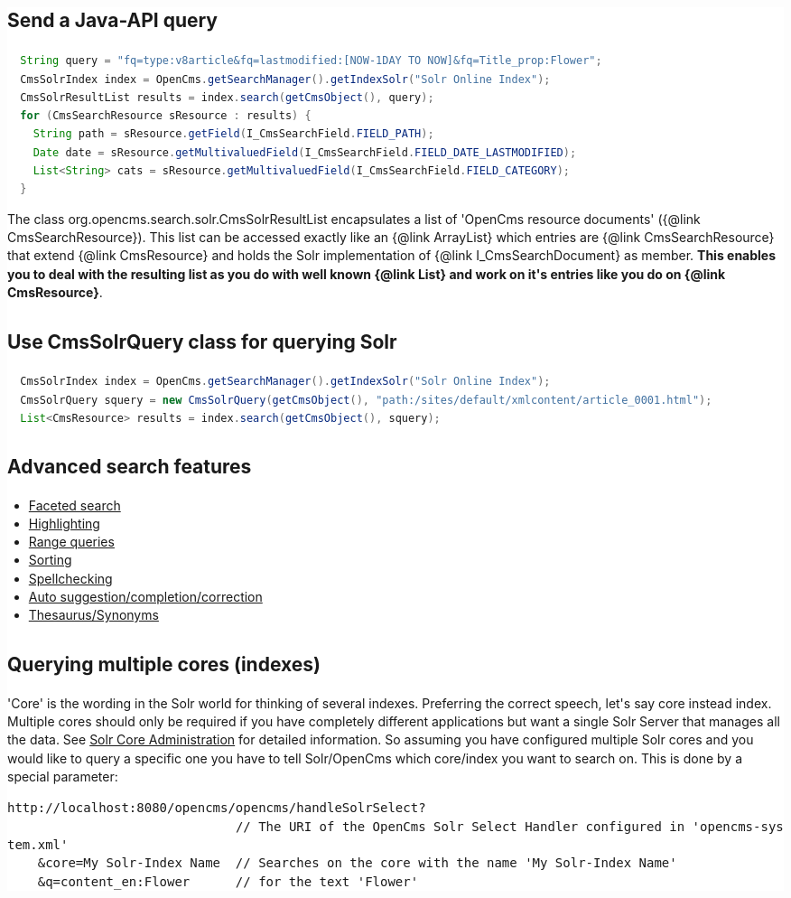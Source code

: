 ## Send a Java-API query ##
```java
  String query = "fq=type:v8article&fq=lastmodified:[NOW-1DAY TO NOW]&fq=Title_prop:Flower";
  CmsSolrIndex index = OpenCms.getSearchManager().getIndexSolr("Solr Online Index");
  CmsSolrResultList results = index.search(getCmsObject(), query);
  for (CmsSearchResource sResource : results) {
    String path = sResource.getField(I_CmsSearchField.FIELD_PATH);
    Date date = sResource.getMultivaluedField(I_CmsSearchField.FIELD_DATE_LASTMODIFIED);
    List<String> cats = sResource.getMultivaluedField(I_CmsSearchField.FIELD_CATEGORY);
  }
```

The class org.opencms.search.solr.CmsSolrResultList encapsulates a list of 'OpenCms resource documents' ({@link CmsSearchResource}). This list can be accessed exactly like an {@link ArrayList} which entries are {@link CmsSearchResource} that extend {@link CmsResource} and holds the Solr implementation of {@link I_CmsSearchDocument} as member. **This enables you to deal with the resulting list as you do with well known {@link List} and work on it's entries like you do on {@link CmsResource}**.


## Use CmsSolrQuery class for querying Solr ##

```java
  CmsSolrIndex index = OpenCms.getSearchManager().getIndexSolr("Solr Online Index");
  CmsSolrQuery squery = new CmsSolrQuery(getCmsObject(), "path:/sites/default/xmlcontent/article_0001.html");
  List<CmsResource> results = index.search(getCmsObject(), squery);
```

## Advanced search features ##

- [Faceted search](http://wiki.apache.org/solr/SimpleFacetParameters)
- [Highlighting](http://wiki.apache.org/solr/HighlightingParameters)
- [Range queries](http://wiki.apache.org/solr/SolrQuerySyntax)
- [Sorting](http://wiki.apache.org/solr/CommonQueryParameters)
- [Spellchecking](http://wiki.apache.org/solr/SpellCheckComponent)
- [Auto suggestion/completion/correction](http://wiki.apache.org/solr/Suggester)
- [Thesaurus/Synonyms](http://wiki.apache.org/solr/AnalyzersTokenizersTokenFilters)


## Querying multiple cores (indexes) ##

'Core' is the wording in the Solr world for thinking of several indexes. Preferring the correct speech, let's say core instead index. Multiple cores should only be required if you have completely different applications but want a single Solr Server that manages all the data. See [Solr Core Administration](http://wiki.apache.org/solr/CoreAdmin) for detailed information. So assuming you have configured multiple Solr cores and you would like to query a specific one you have to tell Solr/OpenCms which core/index you want to search on. This is done by a special parameter:

<pre>
http://localhost:8080/opencms/opencms/handleSolrSelect?   
                              // The URI of the OpenCms Solr Select Handler configured in 'opencms-system.xml'
    &core=My Solr-Index Name  // Searches on the core with the name 'My Solr-Index Name'
    &q=content_en:Flower      // for the text 'Flower'
</pre>
